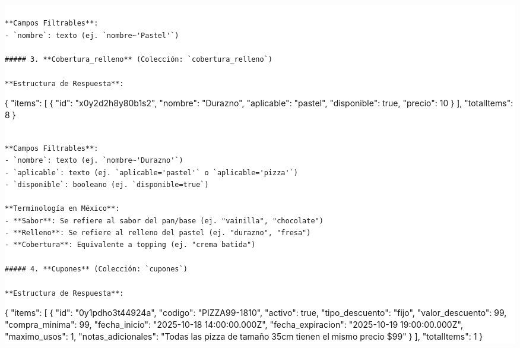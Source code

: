 ```

**Campos Filtrables**:
- `nombre`: texto (ej. `nombre~'Pastel'`)

##### 3. **Cobertura_relleno** (Colección: `cobertura_relleno`)

**Estructura de Respuesta**:
```

{
"items": [
{
"id": "x0y2d2h8y80b1s2",
"nombre": "Durazno",
"aplicable": "pastel",
"disponible": true,
"precio": 10
}
],
"totalItems": 8
}

```

**Campos Filtrables**:
- `nombre`: texto (ej. `nombre~'Durazno'`)
- `aplicable`: texto (ej. `aplicable='pastel'` o `aplicable='pizza'`)
- `disponible`: booleano (ej. `disponible=true`)

**Terminología en México**:
- **Sabor**: Se refiere al sabor del pan/base (ej. "vainilla", "chocolate")
- **Relleno**: Se refiere al relleno del pastel (ej. "durazno", "fresa")
- **Cobertura**: Equivalente a topping (ej. "crema batida")

##### 4. **Cupones** (Colección: `cupones`)

**Estructura de Respuesta**:
```

{
"items": [
{
"id": "0y1pdho3t44924a",
"codigo": "PIZZA99-1810",
"activo": true,
"tipo_descuento": "fijo",
"valor_descuento": 99,
"compra_minima": 99,
"fecha_inicio": "2025-10-18 14:00:00.000Z",
"fecha_expiracion": "2025-10-19 19:00:00.000Z",
"maximo_usos": 1,
"notas_adicionales": "Todas las pizza de tamaño 35cm tienen el mismo precio \$99"
}
],
"totalItems": 1
}
